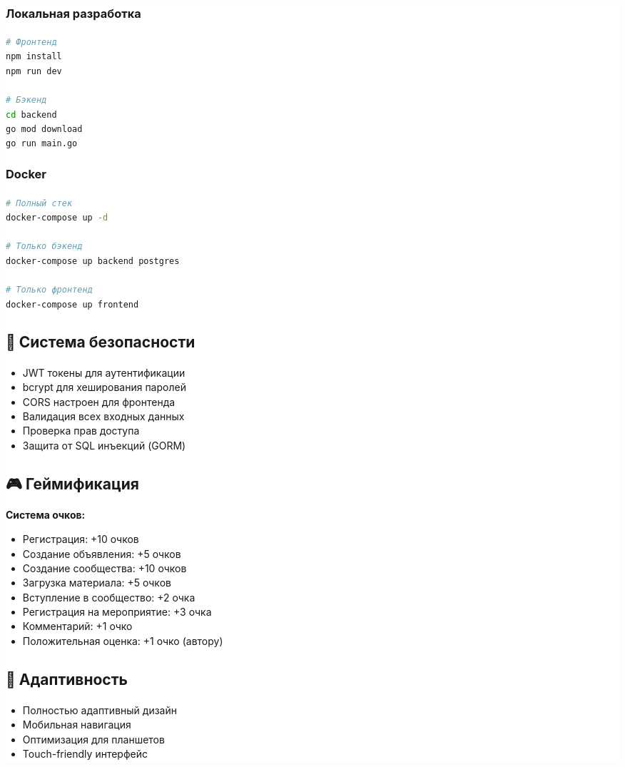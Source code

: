 ### Локальная разработка

```bash
# Фронтенд
npm install
npm run dev

# Бэкенд
cd backend
go mod download
go run main.go
```

### Docker

```bash
# Полный стек
docker-compose up -d

# Только бэкенд
docker-compose up backend postgres

# Только фронтенд
docker-compose up frontend
```

## 🔐 Система безопасности

- JWT токены для аутентификации
- bcrypt для хеширования паролей
- CORS настроен для фронтенда
- Валидация всех входных данных
- Проверка прав доступа
- Защита от SQL инъекций (GORM)

## 🎮 Геймификация

**Система очков:**
- Регистрация: +10 очков
- Создание объявления: +5 очков
- Создание сообщества: +10 очков
- Загрузка материала: +5 очков
- Вступление в сообщество: +2 очка
- Регистрация на мероприятие: +3 очка
- Комментарий: +1 очко
- Положительная оценка: +1 очко (автору)

## 📱 Адаптивность

- Полностью адаптивный дизайн
- Мобильная навигация
- Оптимизация для планшетов
- Touch-friendly интерфейс
